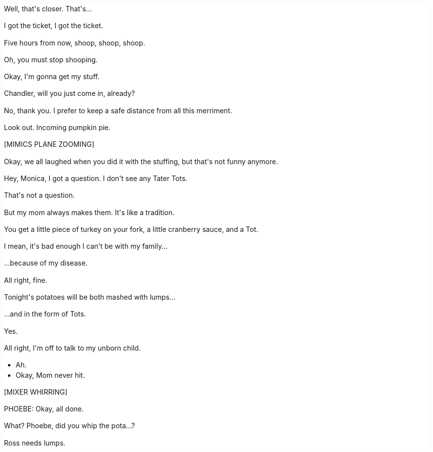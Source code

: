 Well, that's closer. That's...

I got the ticket, I got the ticket.

Five hours from now,
shoop, shoop, shoop.

Oh, you must stop shooping.

Okay, I'm gonna get my stuff.

Chandler, will you just come in, already?

No, thank you. I prefer to keep
a safe distance from all this merriment.

Look out. Incoming pumpkin pie.

[MIMICS PLANE ZOOMING]

Okay, we all laughed when you did it with
the stuffing, but that's not funny anymore.

Hey, Monica, I got a question.
I don't see any Tater Tots.

That's not a question.

But my mom always makes them.
It's like a tradition.

You get a little piece of turkey on your fork,
a little cranberry sauce, and a Tot.

I mean, it's bad enough
I can't be with my family...

...because of my disease.

All right, fine.

Tonight's potatoes
will be both mashed with lumps...

...and in the form of Tots.

Yes.

All right,
I'm off to talk to my unborn child.

- Ah.
- Okay, Mom never hit.

[MIXER WHIRRING]

PHOEBE:
Okay, all done.

What? Phoebe, did you whip the pota...?

Ross needs lumps.
